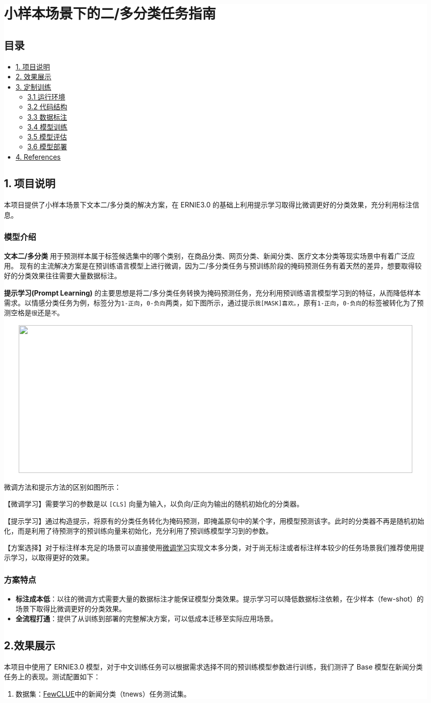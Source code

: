 # 小样本场景下的二/多分类任务指南

## 目录

- [1. 项目说明](#项目说明)
- [2. 效果展示](#效果展示)
- [3. 定制训练](#定制训练)
  - [3.1 运行环境](#运行环境)
  - [3.2 代码结构](#代码结构)
  - [3.3 数据标注](#数据标注)
  - [3.4 模型训练](#模型训练)
  - [3.5 模型评估](#模型评估)
  - [3.6 模型部署](#模型部署)
- [4. References](#References)

<a name="项目说明"></a>
## 1. 项目说明

本项目提供了小样本场景下文本二/多分类的解决方案，在 ERNIE3.0 的基础上利用提示学习取得比微调更好的分类效果，充分利用标注信息。

### 模型介绍

**文本二/多分类** 用于预测样本属于标签候选集中的哪个类别，在商品分类、网页分类、新闻分类、医疗文本分类等现实场景中有着广泛应用。
现有的主流解决方案是在预训练语言模型上进行微调，因为二/多分类任务与预训练阶段的掩码预测任务有着天然的差异，想要取得较好的分类效果往往需要大量数据标注。

**提示学习(Prompt Learning)** 的主要思想是将二/多分类任务转换为掩码预测任务，充分利用预训练语言模型学习到的特征，从而降低样本需求。以情感分类任务为例，标签分为`1-正向`，`0-负向`两类，如下图所示，通过提示`我[MASK]喜欢。`，原有`1-正向`，`0-负向`的标签被转化为了预测空格是`很`还是`不`。

<div align="center">
    <img src=https://user-images.githubusercontent.com/25607475/183909263-6ead8871-699c-4c2d-951f-e33eddcfdd9c.png width=800 height=300 />
</div>

微调方法和提示方法的区别如图所示：

【微调学习】需要学习的参数是以 `[CLS]` 向量为输入，以负向/正向为输出的随机初始化的分类器。

【提示学习】通过构造提示，将原有的分类任务转化为掩码预测，即掩盖原句中的某个字，用模型预测该字。此时的分类器不再是随机初始化，而是利用了待预测字的预训练向量来初始化，充分利用了预训练模型学习到的参数。

【方案选择】对于标注样本充足的场景可以直接使用[微调学习](../README.md)实现文本多分类，对于尚无标注或者标注样本较少的任务场景我们推荐使用提示学习，以取得更好的效果。

### 方案特点

- **标注成本低**：以往的微调方式需要大量的数据标注才能保证模型分类效果。提示学习可以降低数据标注依赖，在少样本（few-shot）的场景下取得比微调更好的分类效果。
- **全流程打通**：提供了从训练到部署的完整解决方案，可以低成本迁移至实际应用场景。

<a name="效果展示"></a>
## 2.效果展示

本项目中使用了 ERNIE3.0 模型，对于中文训练任务可以根据需求选择不同的预训练模型参数进行训练，我们测评了 Base 模型在新闻分类任务上的表现。测试配置如下：

1. 数据集：[FewCLUE](https://github.com/CLUEbenchmark/FewCLUE)中的新闻分类（tnews）任务测试集。
